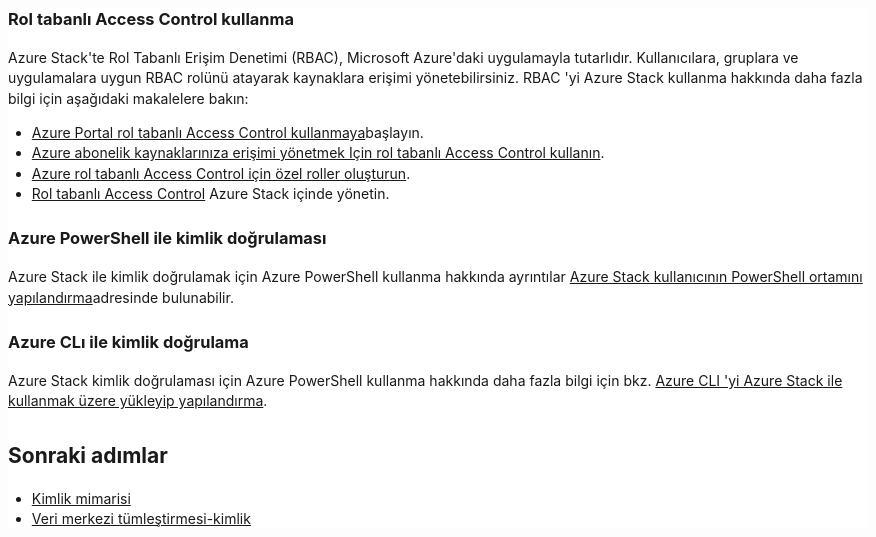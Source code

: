 ### <a name="use-role-based-access-control"></a>Rol tabanlı Access Control kullanma

Azure Stack'te Rol Tabanlı Erişim Denetimi (RBAC), Microsoft Azure'daki uygulamayla tutarlıdır. Kullanıcılara, gruplara ve uygulamalara uygun RBAC rolünü atayarak kaynaklara erişimi yönetebilirsiniz. RBAC 'yi Azure Stack kullanma hakkında daha fazla bilgi için aşağıdaki makalelere bakın:

- [Azure Portal rol tabanlı Access Control kullanmaya](/azure/role-based-access-control/overview)başlayın.
- [Azure abonelik kaynaklarınıza erişimi yönetmek Için rol tabanlı Access Control kullanın](/azure/role-based-access-control/role-assignments-portal).
- [Azure rol tabanlı Access Control için özel roller oluşturun](/azure/role-based-access-control/custom-roles).
- [Rol tabanlı Access Control](azure-stack-manage-permissions.md) Azure Stack içinde yönetin.

### <a name="authenticate-with-azure-powershell"></a>Azure PowerShell ile kimlik doğrulaması

Azure Stack ile kimlik doğrulamak için Azure PowerShell kullanma hakkında ayrıntılar [Azure Stack kullanıcının PowerShell ortamını yapılandırma](../user/azure-stack-powershell-configure-user.md)adresinde bulunabilir.

### <a name="authenticate-with-azure-cli"></a>Azure CLı ile kimlik doğrulama

Azure Stack kimlik doğrulaması için Azure PowerShell kullanma hakkında daha fazla bilgi için bkz. [Azure CLI 'yi Azure Stack ile kullanmak üzere yükleyip yapılandırma](/azure-stack/user/azure-stack-version-profiles-azurecli2).

## <a name="next-steps"></a>Sonraki adımlar

- [Kimlik mimarisi](azure-stack-identity-architecture.md)
- [Veri merkezi tümleştirmesi-kimlik](azure-stack-integrate-identity.md)
